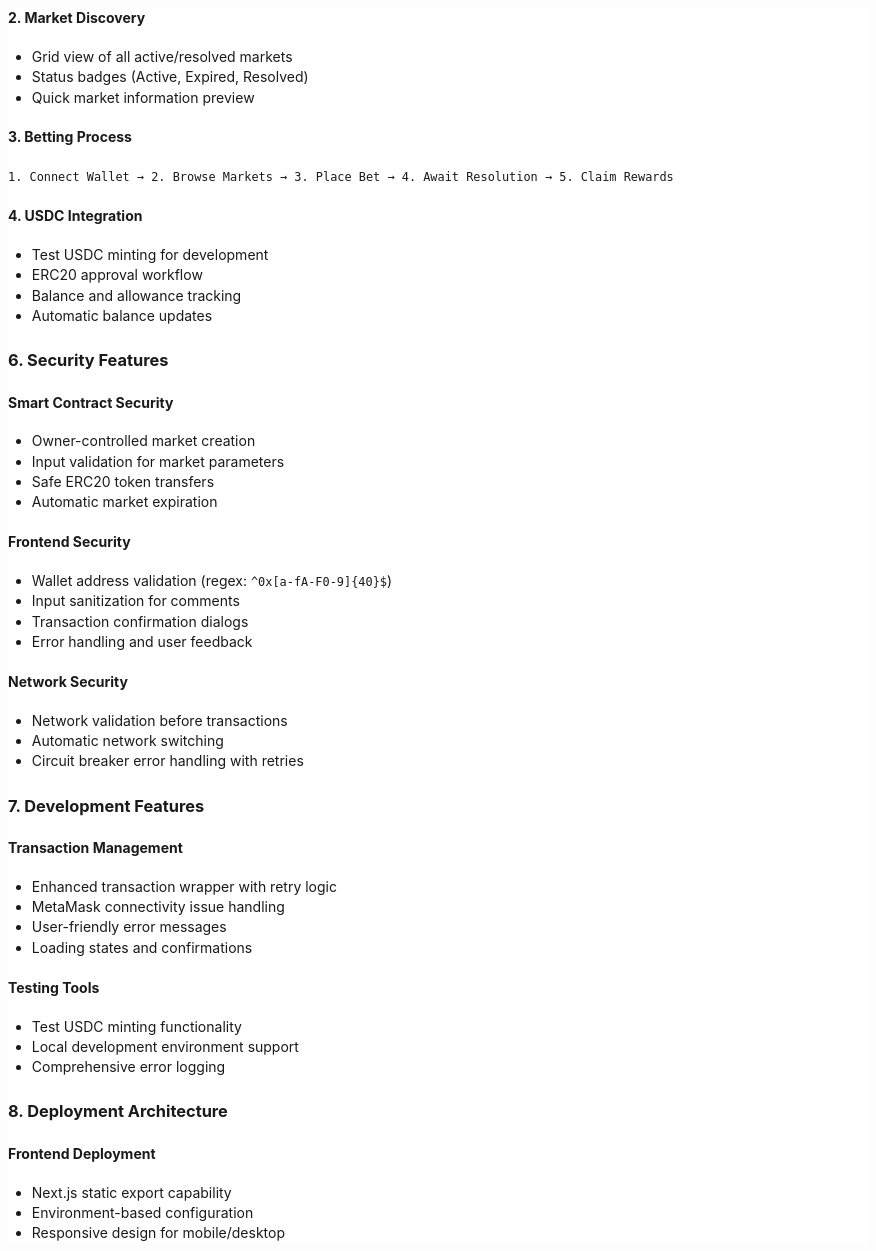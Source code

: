 #### 2. Market Discovery
- Grid view of all active/resolved markets
- Status badges (Active, Expired, Resolved)
- Quick market information preview

#### 3. Betting Process
```
1. Connect Wallet → 2. Browse Markets → 3. Place Bet → 4. Await Resolution → 5. Claim Rewards
```

#### 4. USDC Integration
- Test USDC minting for development
- ERC20 approval workflow
- Balance and allowance tracking
- Automatic balance updates

### 6. Security Features

#### Smart Contract Security
- Owner-controlled market creation
- Input validation for market parameters
- Safe ERC20 token transfers
- Automatic market expiration

#### Frontend Security
- Wallet address validation (regex: `^0x[a-fA-F0-9]{40}$`)
- Input sanitization for comments
- Transaction confirmation dialogs
- Error handling and user feedback

#### Network Security
- Network validation before transactions
- Automatic network switching
- Circuit breaker error handling with retries

### 7. Development Features

#### Transaction Management
- Enhanced transaction wrapper with retry logic
- MetaMask connectivity issue handling
- User-friendly error messages
- Loading states and confirmations

#### Testing Tools
- Test USDC minting functionality
- Local development environment support
- Comprehensive error logging

### 8. Deployment Architecture

#### Frontend Deployment
- Next.js static export capability
- Environment-based configuration
- Responsive design for mobile/desktop
